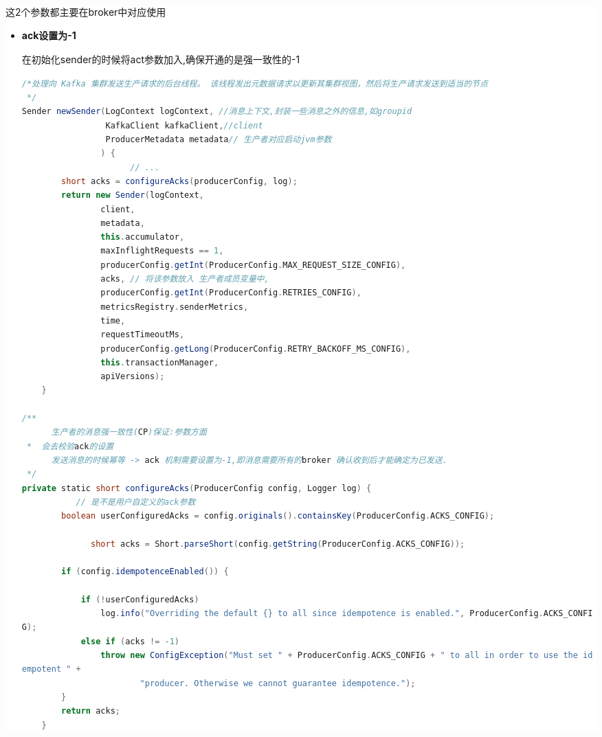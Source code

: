 这2个参数都主要在broker中对应使用

* **ack设置为-1**

  在初始化sender的时候将act参数加入,确保开通的是强一致性的-1

  ```scala
  /*处理向 Kafka 集群发送生产请求的后台线程。 该线程发出元数据请求以更新其集群视图，然后将生产请求发送到适当的节点
   */
  Sender newSender(LogContext logContext, //消息上下文,封装一些消息之外的信息,如groupid
                   KafkaClient kafkaClient,//client
                   ProducerMetadata metadata// 生产者对应启动jvm参数
                  ) {
         				// ...
          short acks = configureAcks(producerConfig, log);
          return new Sender(logContext,
                  client,
                  metadata,
                  this.accumulator,
                  maxInflightRequests == 1,
                  producerConfig.getInt(ProducerConfig.MAX_REQUEST_SIZE_CONFIG),
                  acks, // 将该参数放入 生产者成员变量中,
                  producerConfig.getInt(ProducerConfig.RETRIES_CONFIG),
                  metricsRegistry.senderMetrics,
                  time,
                  requestTimeoutMs,
                  producerConfig.getLong(ProducerConfig.RETRY_BACKOFF_MS_CONFIG),
                  this.transactionManager,
                  apiVersions);
      }
  
  /**
  		生产者的消息强一致性(CP)保证:参数方面
   *  会去校验ack的设置
   		发送消息的时候幂等 -> ack 机制需要设置为-1,即消息需要所有的broker 确认收到后才能确定为已发送.
   */
  private static short configureAcks(ProducerConfig config, Logger log) {
    		 // 是不是用户自定义的ack参数
          boolean userConfiguredAcks = config.originals().containsKey(ProducerConfig.ACKS_CONFIG);
  
    			short acks = Short.parseShort(config.getString(ProducerConfig.ACKS_CONFIG));
  
          if (config.idempotenceEnabled()) {
            
              if (!userConfiguredAcks)
                  log.info("Overriding the default {} to all since idempotence is enabled.", ProducerConfig.ACKS_CONFIG);
              else if (acks != -1)
                  throw new ConfigException("Must set " + ProducerConfig.ACKS_CONFIG + " to all in order to use the idempotent " +
                          "producer. Otherwise we cannot guarantee idempotence.");
          }
          return acks;
      }
  ```

